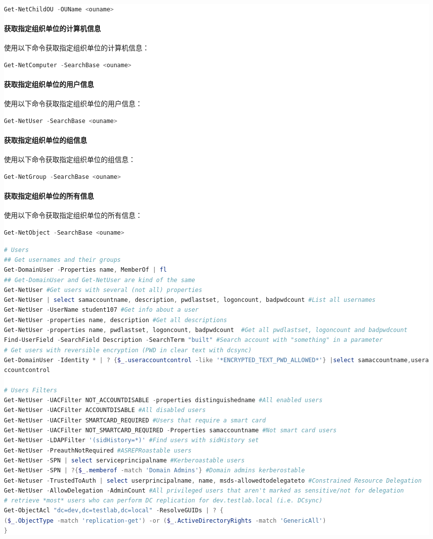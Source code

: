 ```powershell
Get-NetChildOU -OUName <ouname>
```

#### 获取指定组织单位的计算机信息

使用以下命令获取指定组织单位的计算机信息：

```powershell
Get-NetComputer -SearchBase <ouname>
```

#### 获取指定组织单位的用户信息

使用以下命令获取指定组织单位的用户信息：

```powershell
Get-NetUser -SearchBase <ouname>
```

#### 获取指定组织单位的组信息

使用以下命令获取指定组织单位的组信息：

```powershell
Get-NetGroup -SearchBase <ouname>
```

#### 获取指定组织单位的所有信息

使用以下命令获取指定组织单位的所有信息：

```powershell
Get-NetObject -SearchBase <ouname>
```
```powershell
# Users
## Get usernames and their groups
Get-DomainUser -Properties name, MemberOf | fl
## Get-DomainUser and Get-NetUser are kind of the same
Get-NetUser #Get users with several (not all) properties
Get-NetUser | select samaccountname, description, pwdlastset, logoncount, badpwdcount #List all usernames
Get-NetUser -UserName student107 #Get info about a user
Get-NetUser -properties name, description #Get all descriptions
Get-NetUser -properties name, pwdlastset, logoncount, badpwdcount  #Get all pwdlastset, logoncount and badpwdcount
Find-UserField -SearchField Description -SearchTerm "built" #Search account with "something" in a parameter
# Get users with reversible encryption (PWD in clear text with dcsync)
Get-DomainUser -Identity * | ? {$_.useraccountcontrol -like '*ENCRYPTED_TEXT_PWD_ALLOWED*'} |select samaccountname,useraccountcontrol

# Users Filters
Get-NetUser -UACFilter NOT_ACCOUNTDISABLE -properties distinguishedname #All enabled users
Get-NetUser -UACFilter ACCOUNTDISABLE #All disabled users
Get-NetUser -UACFilter SMARTCARD_REQUIRED #Users that require a smart card
Get-NetUser -UACFilter NOT_SMARTCARD_REQUIRED -Properties samaccountname #Not smart card users
Get-NetUser -LDAPFilter '(sidHistory=*)' #Find users with sidHistory set
Get-NetUser -PreauthNotRequired #ASREPRoastable users
Get-NetUser -SPN | select serviceprincipalname #Kerberoastable users
Get-NetUser -SPN | ?{$_.memberof -match 'Domain Admins'} #Domain admins kerberostable
Get-Netuser -TrustedToAuth | select userprincipalname, name, msds-allowedtodelegateto #Constrained Resource Delegation
Get-NetUser -AllowDelegation -AdminCount #All privileged users that aren't marked as sensitive/not for delegation
# retrieve *most* users who can perform DC replication for dev.testlab.local (i.e. DCsync)
Get-ObjectAcl "dc=dev,dc=testlab,dc=local" -ResolveGUIDs | ? {
($_.ObjectType -match 'replication-get') -or ($_.ActiveDirectoryRights -match 'GenericAll')
}
```